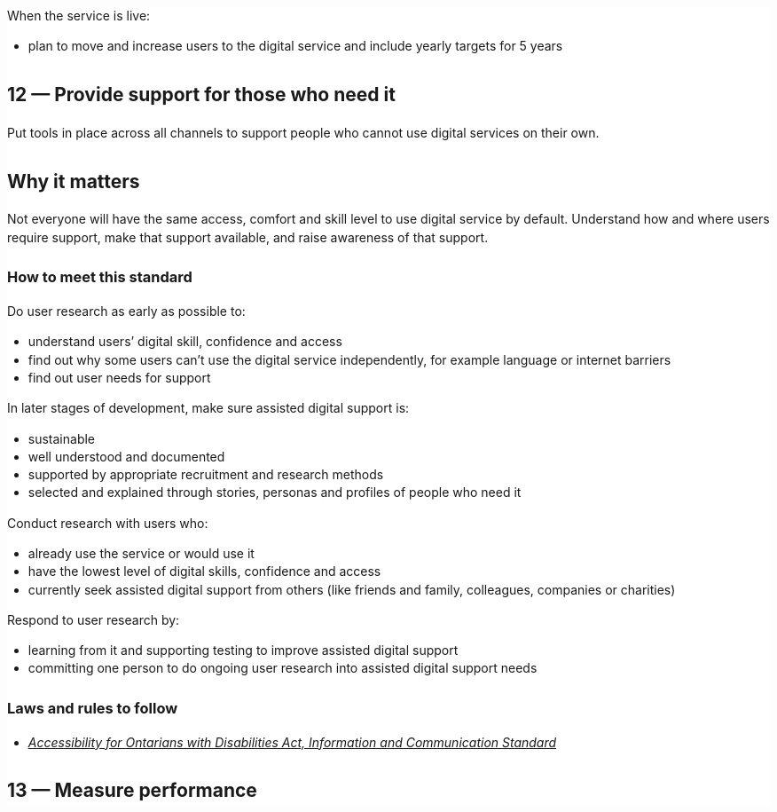 When the service is live:

* plan to move and increase users to the digital service and include
  yearly targets for 5 years

## 12 — Provide support for those who need it

Put tools in place across all channels to support people who cannot use
digital services on their own.

## Why it matters

Not everyone will have the same access, comfort and skill level to use
digital service by default. Understand how and where users require
support, make that support available, and raise awareness of that
support.

### How to meet this standard

Do user research as early as possible to:

* understand users’ digital skill, confidence and access
* find out why some users can’t use the digital service independently,
  for example language or internet barriers
* find out user needs for support

In later stages of development, make sure assisted digital support is:

* sustainable
* well understood and documented
* supported by appropriate recruitment and research methods
* selected and explained through stories, personas and profiles of
  people who need it

Conduct research with users who:

* already use the service or would use it
* have the lowest level of digital skills, confidence and access
* currently seek assisted digital support from others (like friends and
  family, colleagues, companies or charities)

Respond to user research by:

* learning from it and supporting testing to improve assisted digital
  support
* committing one person to do ongoing user research into assisted
  digital support needs

### Laws and rules to follow

* [*Accessibility for Ontarians with Disabilities Act, Information and Communication Standard*](https://www.ontario.ca/laws/regulation/r11191#BK9)

## 13 — Measure performance
